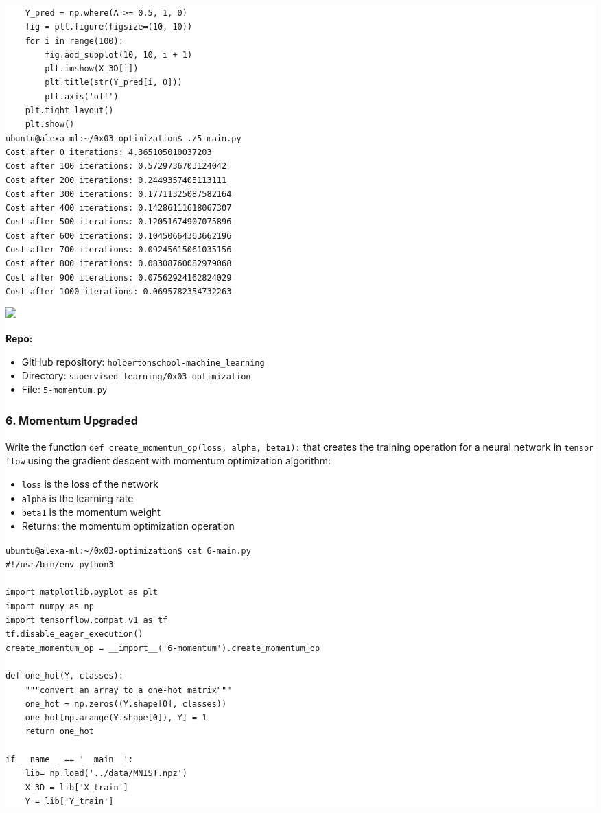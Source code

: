 ```
    Y_pred = np.where(A >= 0.5, 1, 0)
    fig = plt.figure(figsize=(10, 10))
    for i in range(100):
        fig.add_subplot(10, 10, i + 1)
        plt.imshow(X_3D[i])
        plt.title(str(Y_pred[i, 0]))
        plt.axis('off')
    plt.tight_layout()
    plt.show()
ubuntu@alexa-ml:~/0x03-optimization$ ./5-main.py 
Cost after 0 iterations: 4.365105010037203
Cost after 100 iterations: 0.5729736703124042
Cost after 200 iterations: 0.2449357405113111
Cost after 300 iterations: 0.17711325087582164
Cost after 400 iterations: 0.14286111618067307
Cost after 500 iterations: 0.12051674907075896
Cost after 600 iterations: 0.10450664363662196
Cost after 700 iterations: 0.09245615061035156
Cost after 800 iterations: 0.08308760082979068
Cost after 900 iterations: 0.07562924162824029
Cost after 1000 iterations: 0.0695782354732263

```

![](https://holbertonintranet.s3.amazonaws.com/uploads/medias/2018/11/07c0e3e29a0e76935300.png?X-Amz-Algorithm=AWS4-HMAC-SHA256&X-Amz-Credential=AKIARDDGGGOU5BHMTQX4%2F20220113%2Fus-east-1%2Fs3%2Faws4_request&X-Amz-Date=20220113T121945Z&X-Amz-Expires=86400&X-Amz-SignedHeaders=host&X-Amz-Signature=49a401780048f9e25704d1a064aa610269c9ba3421b31db67e6b9104e68e0105)

**Repo:**

-   GitHub repository:  `holbertonschool-machine_learning`
-   Directory:  `supervised_learning/0x03-optimization`
-   File:  `5-momentum.py`



### 6. Momentum Upgraded


Write the function  `def create_momentum_op(loss, alpha, beta1):`  that creates the training operation for a neural network in  `tensorflow`  using the gradient descent with momentum optimization algorithm:

-   `loss`  is the loss of the network
-   `alpha`  is the learning rate
-   `beta1`  is the momentum weight
-   Returns: the momentum optimization operation

```
ubuntu@alexa-ml:~/0x03-optimization$ cat 6-main.py 
#!/usr/bin/env python3

import matplotlib.pyplot as plt
import numpy as np
import tensorflow.compat.v1 as tf
tf.disable_eager_execution()
create_momentum_op = __import__('6-momentum').create_momentum_op

def one_hot(Y, classes):
    """convert an array to a one-hot matrix"""
    one_hot = np.zeros((Y.shape[0], classes))
    one_hot[np.arange(Y.shape[0]), Y] = 1
    return one_hot

if __name__ == '__main__':
    lib= np.load('../data/MNIST.npz')
    X_3D = lib['X_train']
    Y = lib['Y_train']
```